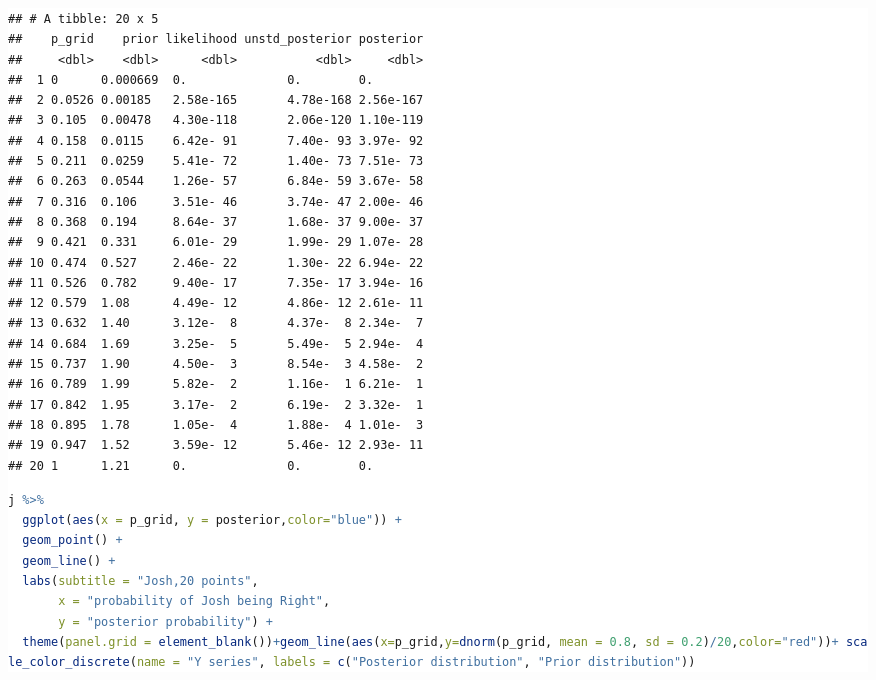     ## # A tibble: 20 x 5
    ##    p_grid    prior likelihood unstd_posterior posterior
    ##     <dbl>    <dbl>      <dbl>           <dbl>     <dbl>
    ##  1 0      0.000669  0.              0.        0.       
    ##  2 0.0526 0.00185   2.58e-165       4.78e-168 2.56e-167
    ##  3 0.105  0.00478   4.30e-118       2.06e-120 1.10e-119
    ##  4 0.158  0.0115    6.42e- 91       7.40e- 93 3.97e- 92
    ##  5 0.211  0.0259    5.41e- 72       1.40e- 73 7.51e- 73
    ##  6 0.263  0.0544    1.26e- 57       6.84e- 59 3.67e- 58
    ##  7 0.316  0.106     3.51e- 46       3.74e- 47 2.00e- 46
    ##  8 0.368  0.194     8.64e- 37       1.68e- 37 9.00e- 37
    ##  9 0.421  0.331     6.01e- 29       1.99e- 29 1.07e- 28
    ## 10 0.474  0.527     2.46e- 22       1.30e- 22 6.94e- 22
    ## 11 0.526  0.782     9.40e- 17       7.35e- 17 3.94e- 16
    ## 12 0.579  1.08      4.49e- 12       4.86e- 12 2.61e- 11
    ## 13 0.632  1.40      3.12e-  8       4.37e-  8 2.34e-  7
    ## 14 0.684  1.69      3.25e-  5       5.49e-  5 2.94e-  4
    ## 15 0.737  1.90      4.50e-  3       8.54e-  3 4.58e-  2
    ## 16 0.789  1.99      5.82e-  2       1.16e-  1 6.21e-  1
    ## 17 0.842  1.95      3.17e-  2       6.19e-  2 3.32e-  1
    ## 18 0.895  1.78      1.05e-  4       1.88e-  4 1.01e-  3
    ## 19 0.947  1.52      3.59e- 12       5.46e- 12 2.93e- 11
    ## 20 1      1.21      0.              0.        0.

``` r
j %>% 
  ggplot(aes(x = p_grid, y = posterior,color="blue")) +
  geom_point() +
  geom_line() +
  labs(subtitle = "Josh,20 points",
       x = "probability of Josh being Right",
       y = "posterior probability") +
  theme(panel.grid = element_blank())+geom_line(aes(x=p_grid,y=dnorm(p_grid, mean = 0.8, sd = 0.2)/20,color="red"))+ scale_color_discrete(name = "Y series", labels = c("Posterior distribution", "Prior distribution"))
```
